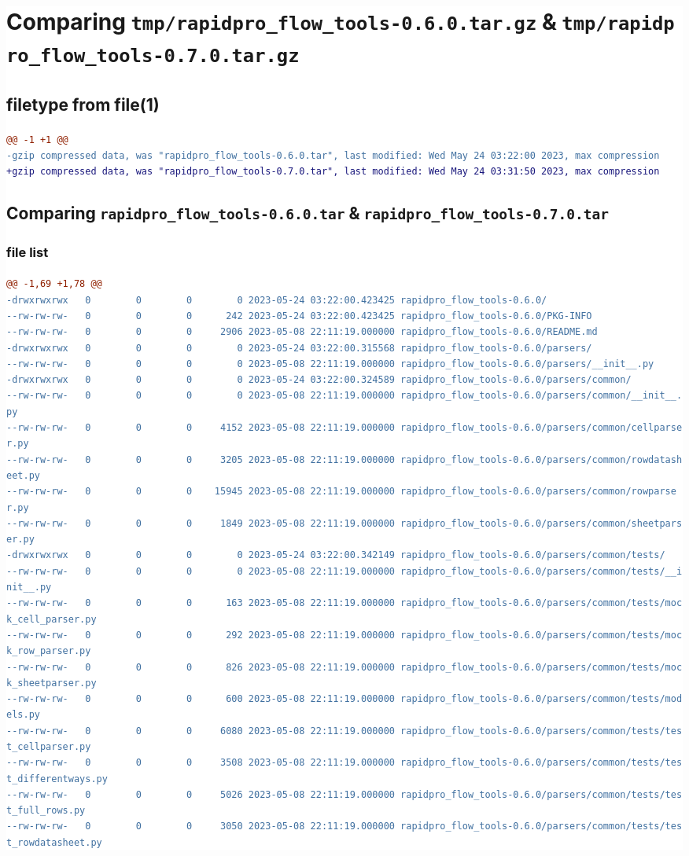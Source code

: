 # Comparing `tmp/rapidpro_flow_tools-0.6.0.tar.gz` & `tmp/rapidpro_flow_tools-0.7.0.tar.gz`

## filetype from file(1)

```diff
@@ -1 +1 @@
-gzip compressed data, was "rapidpro_flow_tools-0.6.0.tar", last modified: Wed May 24 03:22:00 2023, max compression
+gzip compressed data, was "rapidpro_flow_tools-0.7.0.tar", last modified: Wed May 24 03:31:50 2023, max compression
```

## Comparing `rapidpro_flow_tools-0.6.0.tar` & `rapidpro_flow_tools-0.7.0.tar`

### file list

```diff
@@ -1,69 +1,78 @@
-drwxrwxrwx   0        0        0        0 2023-05-24 03:22:00.423425 rapidpro_flow_tools-0.6.0/
--rw-rw-rw-   0        0        0      242 2023-05-24 03:22:00.423425 rapidpro_flow_tools-0.6.0/PKG-INFO
--rw-rw-rw-   0        0        0     2906 2023-05-08 22:11:19.000000 rapidpro_flow_tools-0.6.0/README.md
-drwxrwxrwx   0        0        0        0 2023-05-24 03:22:00.315568 rapidpro_flow_tools-0.6.0/parsers/
--rw-rw-rw-   0        0        0        0 2023-05-08 22:11:19.000000 rapidpro_flow_tools-0.6.0/parsers/__init__.py
-drwxrwxrwx   0        0        0        0 2023-05-24 03:22:00.324589 rapidpro_flow_tools-0.6.0/parsers/common/
--rw-rw-rw-   0        0        0        0 2023-05-08 22:11:19.000000 rapidpro_flow_tools-0.6.0/parsers/common/__init__.py
--rw-rw-rw-   0        0        0     4152 2023-05-08 22:11:19.000000 rapidpro_flow_tools-0.6.0/parsers/common/cellparser.py
--rw-rw-rw-   0        0        0     3205 2023-05-08 22:11:19.000000 rapidpro_flow_tools-0.6.0/parsers/common/rowdatasheet.py
--rw-rw-rw-   0        0        0    15945 2023-05-08 22:11:19.000000 rapidpro_flow_tools-0.6.0/parsers/common/rowparser.py
--rw-rw-rw-   0        0        0     1849 2023-05-08 22:11:19.000000 rapidpro_flow_tools-0.6.0/parsers/common/sheetparser.py
-drwxrwxrwx   0        0        0        0 2023-05-24 03:22:00.342149 rapidpro_flow_tools-0.6.0/parsers/common/tests/
--rw-rw-rw-   0        0        0        0 2023-05-08 22:11:19.000000 rapidpro_flow_tools-0.6.0/parsers/common/tests/__init__.py
--rw-rw-rw-   0        0        0      163 2023-05-08 22:11:19.000000 rapidpro_flow_tools-0.6.0/parsers/common/tests/mock_cell_parser.py
--rw-rw-rw-   0        0        0      292 2023-05-08 22:11:19.000000 rapidpro_flow_tools-0.6.0/parsers/common/tests/mock_row_parser.py
--rw-rw-rw-   0        0        0      826 2023-05-08 22:11:19.000000 rapidpro_flow_tools-0.6.0/parsers/common/tests/mock_sheetparser.py
--rw-rw-rw-   0        0        0      600 2023-05-08 22:11:19.000000 rapidpro_flow_tools-0.6.0/parsers/common/tests/models.py
--rw-rw-rw-   0        0        0     6080 2023-05-08 22:11:19.000000 rapidpro_flow_tools-0.6.0/parsers/common/tests/test_cellparser.py
--rw-rw-rw-   0        0        0     3508 2023-05-08 22:11:19.000000 rapidpro_flow_tools-0.6.0/parsers/common/tests/test_differentways.py
--rw-rw-rw-   0        0        0     5026 2023-05-08 22:11:19.000000 rapidpro_flow_tools-0.6.0/parsers/common/tests/test_full_rows.py
--rw-rw-rw-   0        0        0     3050 2023-05-08 22:11:19.000000 rapidpro_flow_tools-0.6.0/parsers/common/tests/test_rowdatasheet.py
```